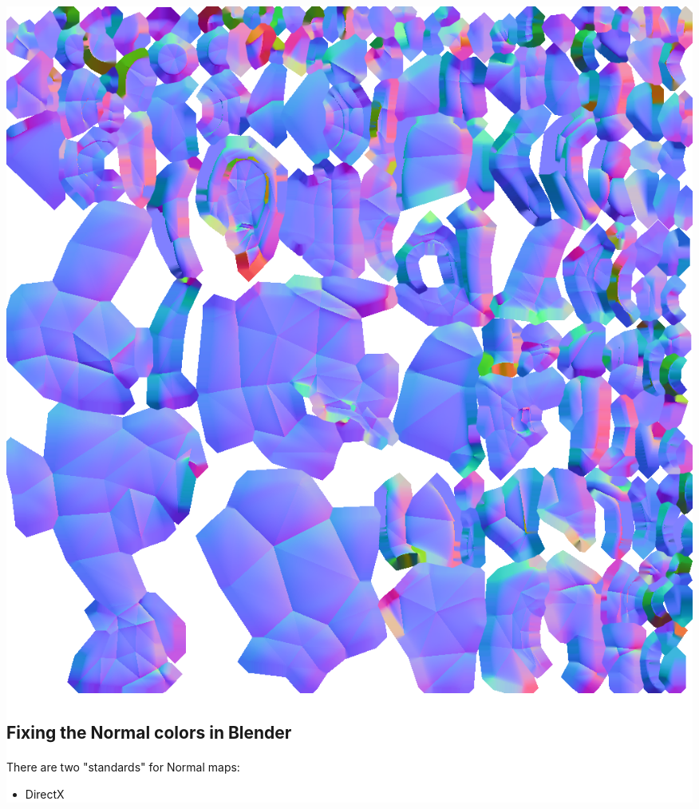![Normal map from Method 2](/images/jme3/external/monkey_bump2.png)

Fixing the Normal colors in Blender
-----------------------------------

There are two "standards" for Normal maps:

-   DirectX
